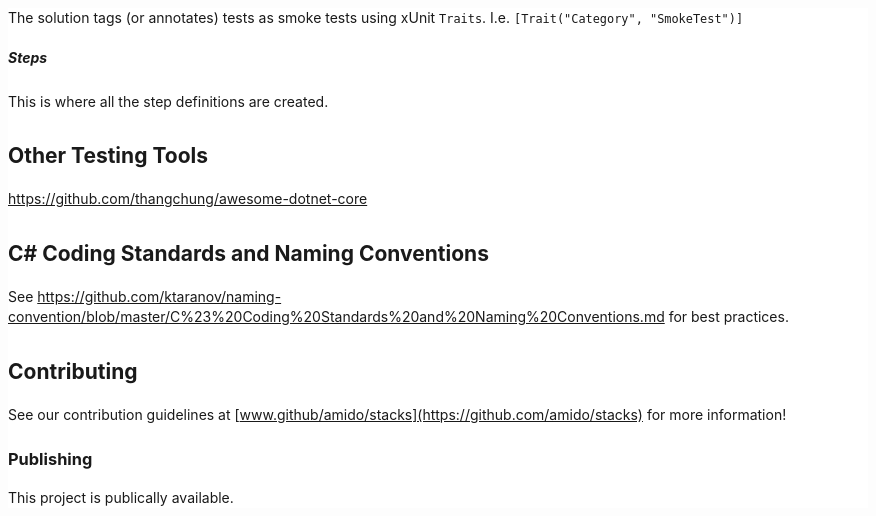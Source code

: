The solution tags (or annotates) tests as smoke tests using xUnit `Traits`. I.e. `[Trait("Category", "SmokeTest")]`

##### Steps

This is where all the step definitions are created.

## Other Testing Tools

https://github.com/thangchung/awesome-dotnet-core

## C# Coding Standards and Naming Conventions

See https://github.com/ktaranov/naming-convention/blob/master/C%23%20Coding%20Standards%20and%20Naming%20Conventions.md for best practices.

## Contributing

See our contribution guidelines at [www.github/amido/stacks](https://github.com/amido/stacks) for more information!

### Publishing

This project is publically available.
